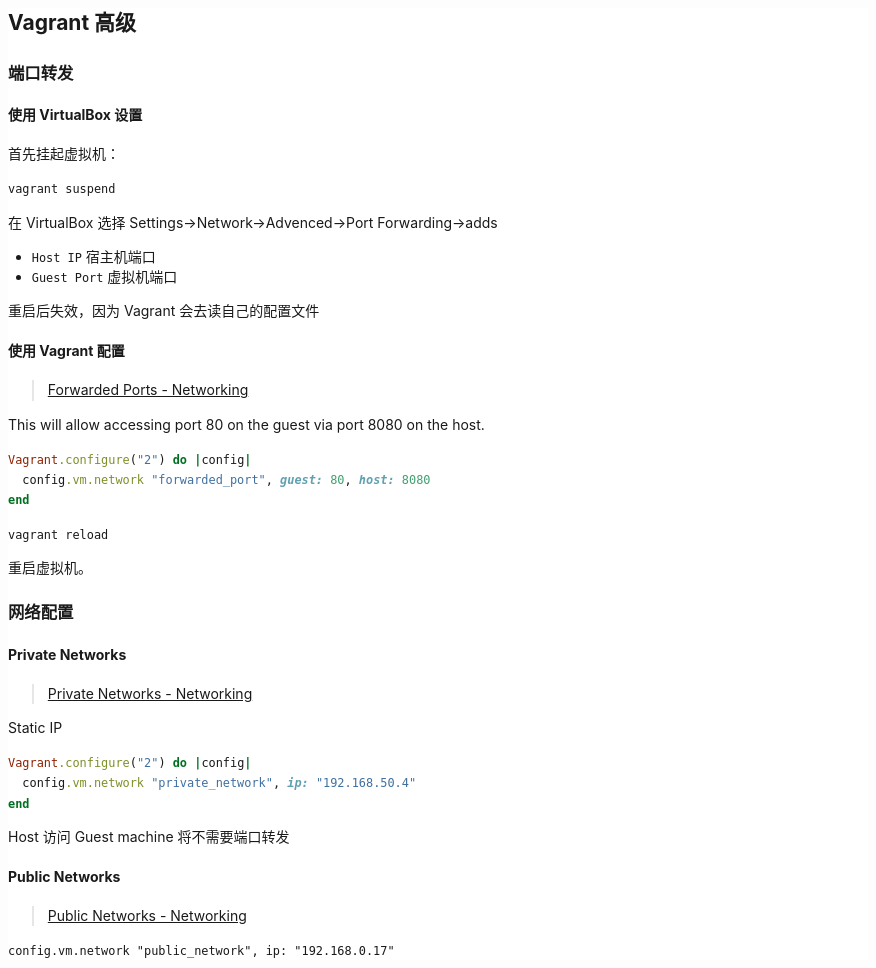 ## Vagrant 高级

### 端口转发

#### 使用 VirtualBox 设置

首先挂起虚拟机：

``` bash
vagrant suspend
```

在 VirtualBox 选择 Settings->Network->Advenced->Port Forwarding->adds

- `Host IP` 宿主机端口
- `Guest Port` 虚拟机端口

重启后失效，因为 Vagrant 会去读自己的配置文件

#### 使用 Vagrant 配置

> [Forwarded Ports - Networking](https://www.vagrantup.com/docs/networking/forwarded_ports.html)

This will allow accessing port 80 on the guest via port 8080 on the host.
``` ruby
Vagrant.configure("2") do |config|
  config.vm.network "forwarded_port", guest: 80, host: 8080
end
```
``` bash
vagrant reload
```

重启虚拟机。

### 网络配置

#### Private Networks

> [Private Networks - Networking](https://www.vagrantup.com/docs/networking/private_network.html)

Static IP

``` ruby
Vagrant.configure("2") do |config|
  config.vm.network "private_network", ip: "192.168.50.4"
end
```

Host 访问 Guest machine 将不需要端口转发

#### Public Networks

> [Public Networks - Networking](https://www.vagrantup.com/docs/networking/public_network.html)

```
config.vm.network "public_network", ip: "192.168.0.17"
```
